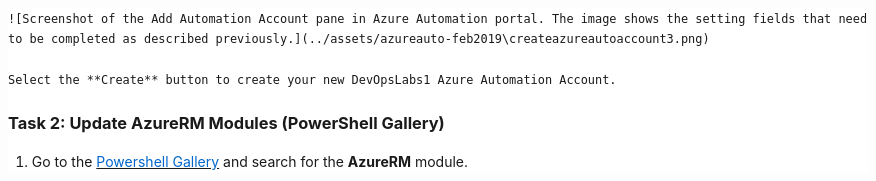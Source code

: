     ![Screenshot of the Add Automation Account pane in Azure Automation portal. The image shows the setting fields that need to be completed as described previously.](../assets/azureauto-feb2019\createazureautoaccount3.png)

    Select the **Create** button to create your new DevOpsLabs1 Azure Automation Account.

### Task 2: Update AzureRM Modules (PowerShell Gallery)

1. Go to the <a href="https://www.powershellgallery.com/" target="_blank"><span style="color: #0066cc;">Powershell Gallery</span></a> and search for the **AzureRM** module.
